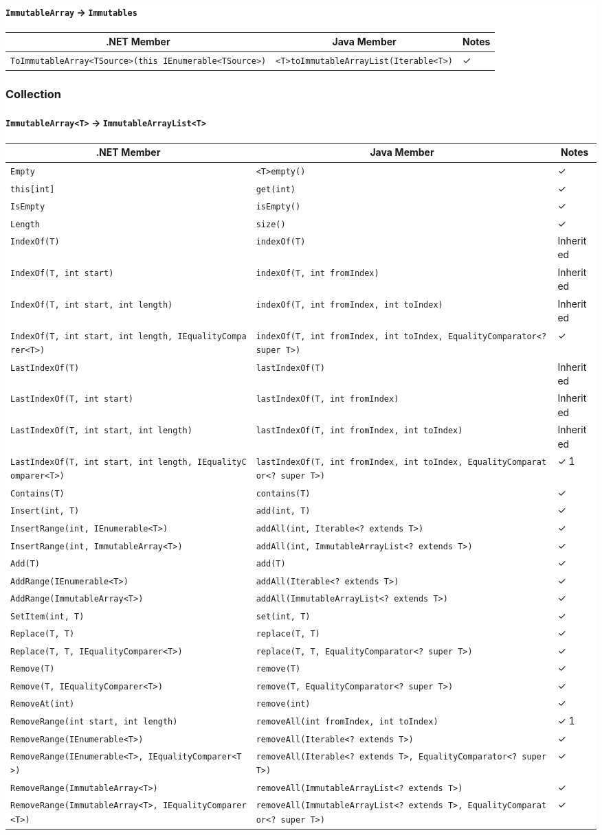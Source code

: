 #### `ImmutableArray` &rarr; `Immutables`

| .NET Member | Java Member | Notes |
| --- | --- | --- |
| `ToImmutableArray<TSource>(this IEnumerable<TSource>)` | `<T>toImmutableArrayList(Iterable<T>)` | &check; |

### Collection

#### `ImmutableArray<T>` &rarr; `ImmutableArrayList<T>`

| .NET Member | Java Member | Notes |
| --- | --- | --- |
| `Empty` | `<T>empty()` | &check; |
| `this[int]` | `get(int)` | &check; |
| `IsEmpty` | `isEmpty()` | &check; |
| `Length` | `size()` | &check; |
| `IndexOf(T)` | `indexOf(T)` | Inherited |
| `IndexOf(T, int start)` | `indexOf(T, int fromIndex)` | Inherited |
| `IndexOf(T, int start, int length)` | `indexOf(T, int fromIndex, int toIndex)` | Inherited |
| `IndexOf(T, int start, int length, IEqualityComparer<T>)` | `indexOf(T, int fromIndex, int toIndex, EqualityComparator<? super T>)` | &check; |
| `LastIndexOf(T)` | `lastIndexOf(T)` | Inherited |
| `LastIndexOf(T, int start)` | `lastIndexOf(T, int fromIndex)` | Inherited |
| `LastIndexOf(T, int start, int length)` | `lastIndexOf(T, int fromIndex, int toIndex)` | Inherited |
| `LastIndexOf(T, int start, int length, IEqualityComparer<T>)` | `lastIndexOf(T, int fromIndex, int toIndex, EqualityComparator<? super T>)` | &check; 1 |
| `Contains(T)` | `contains(T)` | &check; |
| `Insert(int, T)` | `add(int, T)` | &check; |
| `InsertRange(int, IEnumerable<T>)` | `addAll(int, Iterable<? extends T>)` | &check; |
| `InsertRange(int, ImmutableArray<T>)` | `addAll(int, ImmutableArrayList<? extends T>)` | &check; |
| `Add(T)` | `add(T)` | &check; |
| `AddRange(IEnumerable<T>)` | `addAll(Iterable<? extends T>)` | &check; |
| `AddRange(ImmutableArray<T>)` | `addAll(ImmutableArrayList<? extends T>)` | &check; |
| `SetItem(int, T)` | `set(int, T)` | &check; |
| `Replace(T, T)` | `replace(T, T)` | &check; |
| `Replace(T, T, IEqualityComparer<T>)` | `replace(T, T, EqualityComparator<? super T>)` | &check; |
| `Remove(T)` | `remove(T)` | &check; |
| `Remove(T, IEqualityComparer<T>)` | `remove(T, EqualityComparator<? super T>)` | &check; |
| `RemoveAt(int)` | `remove(int)` | &check; |
| `RemoveRange(int start, int length)` | `removeAll(int fromIndex, int toIndex)` | &check; 1 |
| `RemoveRange(IEnumerable<T>)` | `removeAll(Iterable<? extends T>)` | &check; |
| `RemoveRange(IEnumerable<T>, IEqualityComparer<T>)` | `removeAll(Iterable<? extends T>, EqualityComparator<? super T>)` | &check; |
| `RemoveRange(ImmutableArray<T>)` | `removeAll(ImmutableArrayList<? extends T>)` | &check; |
| `RemoveRange(ImmutableArray<T>, IEqualityComparer<T>)` | `removeAll(ImmutableArrayList<? extends T>, EqualityComparator<? super T>)` | &check; |